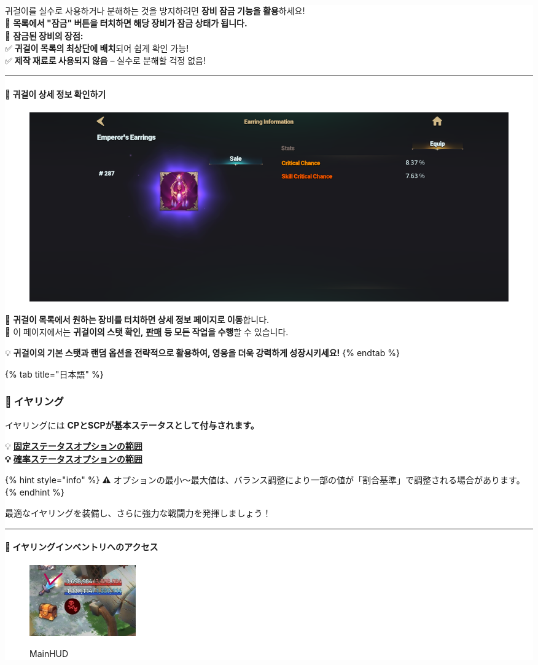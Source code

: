 귀걸이를 실수로 사용하거나 분해하는 것을 방지하려면 **장비 잠금 기능을 활용**하세요!\
📌 **목록에서 "잠금" 버튼을 터치하면 해당 장비가 잠금 상태가 됩니다.**\
📌 **잠금된 장비의 장점:**\
✅ **귀걸이 목록의 최상단에 배치**되어 쉽게 확인 가능!\
✅ **제작 재료로 사용되지 않음** – 실수로 분해할 걱정 없음!

***

#### 🔹 **귀걸이 상세 정보 확인하기**

<figure><img src="../../../.gitbook/assets/귀걸이.png" alt=""><figcaption></figcaption></figure>

📌 **귀걸이 목록에서 원하는 장비를 터치하면 상세 정보 페이지로 이동**합니다.\
📌 이 페이지에서는 **귀걸이의 스탯 확인,** [**판매**](../../../trade/market/trading-items/) **등 모든 작업을 수행**할 수 있습니다.

💡 **귀걸이의 기본 스탯과 랜덤 옵션을 전략적으로 활용하여, 영웅을 더욱 강력하게 성장시키세요!**&#x20;
{% endtab %}

{% tab title="日本語" %}
### 🍒 イヤリング

イヤリングには **CPとSCPが基本ステータスとして付与されます。**

💡 [**固定ステータスオプションの範囲**](earring.md#earring-fixed-stat-option-range) \
**💡** [**確率ステータスオプションの範囲**](earring.md#probabilistic-stat-option-range)

{% hint style="info" %}
⚠️ オプションの最小～最大値は、バランス調整により一部の値が「割合基準」で調整される場合があります。
{% endhint %}

最適なイヤリングを装備し、さらに強力な戦闘力を発揮しましょう！

***

#### 🔹 イヤリングインベントリへのアクセス

<figure><img src="../../../.gitbook/assets/1-1.jpg" alt="" width="173"><figcaption><p>MainHUD</p></figcaption></figure>
